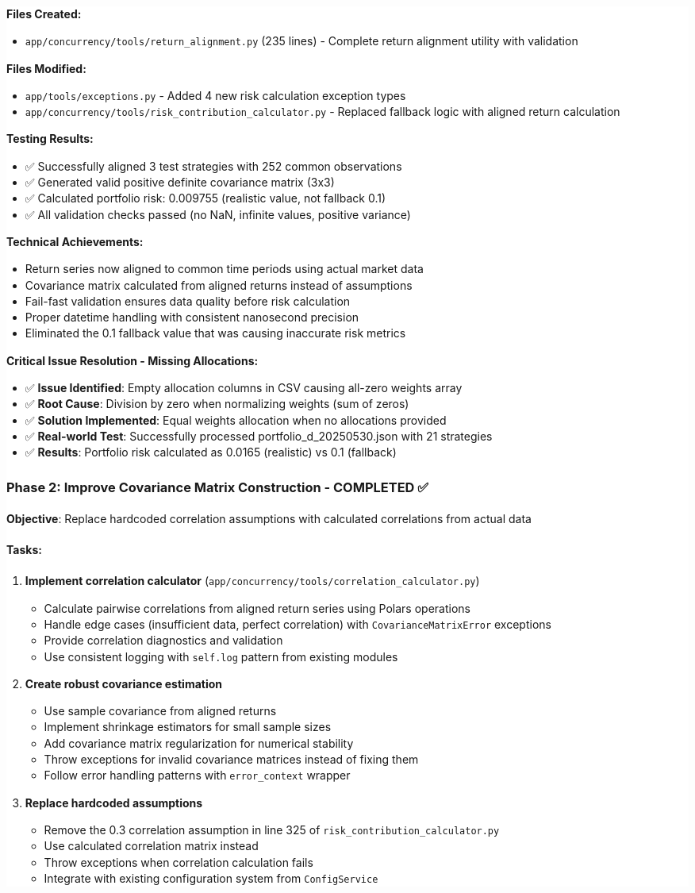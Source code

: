 **Files Created:**
- `app/concurrency/tools/return_alignment.py` (235 lines) - Complete return alignment utility with validation

**Files Modified:**
- `app/tools/exceptions.py` - Added 4 new risk calculation exception types
- `app/concurrency/tools/risk_contribution_calculator.py` - Replaced fallback logic with aligned return calculation

**Testing Results:**
- ✅ Successfully aligned 3 test strategies with 252 common observations
- ✅ Generated valid positive definite covariance matrix (3x3)
- ✅ Calculated portfolio risk: 0.009755 (realistic value, not fallback 0.1)
- ✅ All validation checks passed (no NaN, infinite values, positive variance)

**Technical Achievements:**
- Return series now aligned to common time periods using actual market data
- Covariance matrix calculated from aligned returns instead of assumptions
- Fail-fast validation ensures data quality before risk calculation
- Proper datetime handling with consistent nanosecond precision
- Eliminated the 0.1 fallback value that was causing inaccurate risk metrics

**Critical Issue Resolution - Missing Allocations:**
- ✅ **Issue Identified**: Empty allocation columns in CSV causing all-zero weights array
- ✅ **Root Cause**: Division by zero when normalizing weights (sum of zeros)
- ✅ **Solution Implemented**: Equal weights allocation when no allocations provided
- ✅ **Real-world Test**: Successfully processed portfolio_d_20250530.json with 21 strategies
- ✅ **Results**: Portfolio risk calculated as 0.0165 (realistic) vs 0.1 (fallback)

### Phase 2: Improve Covariance Matrix Construction - COMPLETED ✅
**Objective**: Replace hardcoded correlation assumptions with calculated correlations from actual data

#### Tasks:
1. **Implement correlation calculator** (`app/concurrency/tools/correlation_calculator.py`)
   - Calculate pairwise correlations from aligned return series using Polars operations
   - Handle edge cases (insufficient data, perfect correlation) with `CovarianceMatrixError` exceptions
   - Provide correlation diagnostics and validation
   - Use consistent logging with `self.log` pattern from existing modules

2. **Create robust covariance estimation**
   - Use sample covariance from aligned returns
   - Implement shrinkage estimators for small sample sizes
   - Add covariance matrix regularization for numerical stability
   - Throw exceptions for invalid covariance matrices instead of fixing them
   - Follow error handling patterns with `error_context` wrapper

3. **Replace hardcoded assumptions**
   - Remove the 0.3 correlation assumption in line 325 of `risk_contribution_calculator.py`
   - Use calculated correlation matrix instead
   - Throw exceptions when correlation calculation fails
   - Integrate with existing configuration system from `ConfigService`
